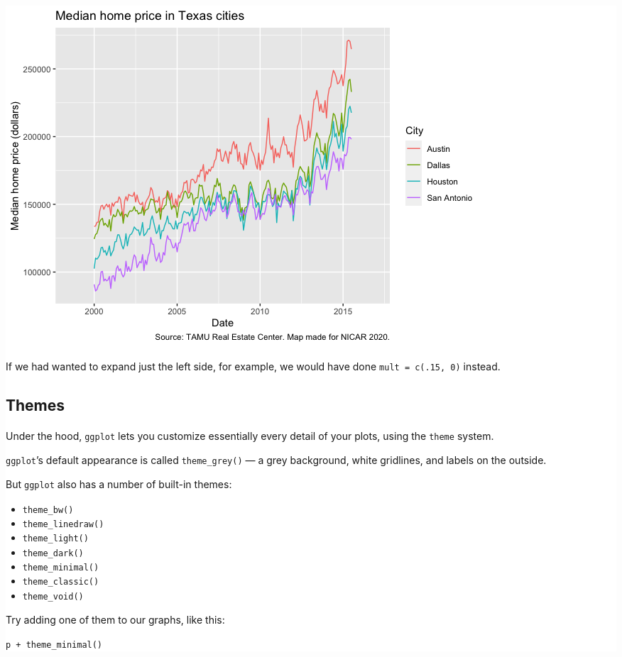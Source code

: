 ![](ggplot-graphics_files/figure-gfm/expand_x-1.png)

If we had wanted to expand just the left side, for example, we would
have done `mult = c(.15, 0)` instead.

## Themes

Under the hood, `ggplot` lets you customize essentially every detail of
your plots, using the `theme` system.

`ggplot`’s default appearance is called `theme_grey()` — a grey
background, white gridlines, and labels on the outside.

But `ggplot` also has a number of built-in themes:

-   `theme_bw()`
-   `theme_linedraw()`
-   `theme_light()`
-   `theme_dark()`
-   `theme_minimal()`
-   `theme_classic()`
-   `theme_void()`

Try adding one of them to our graphs, like this:

    p + theme_minimal()
